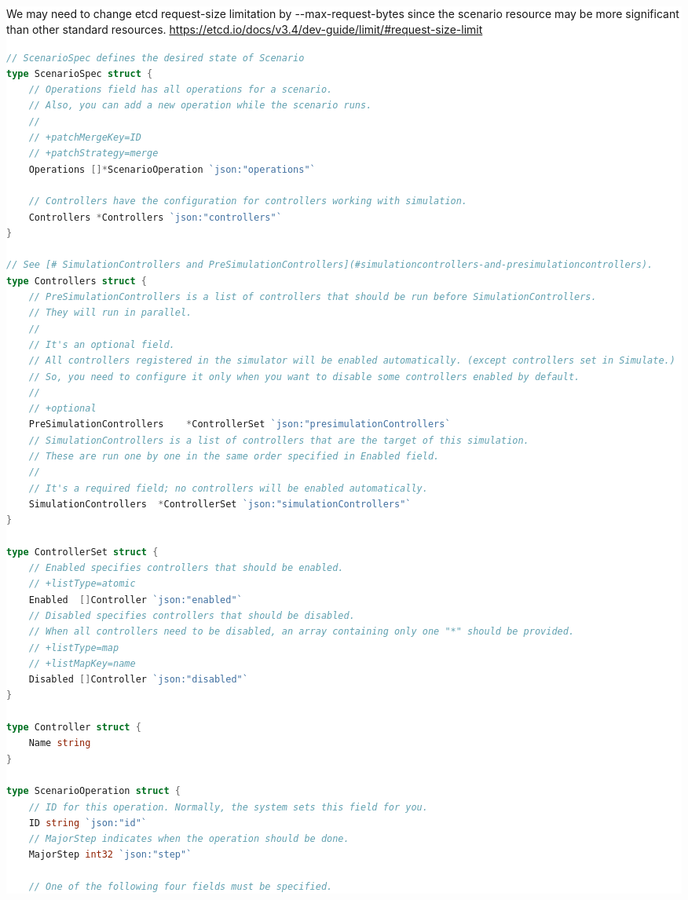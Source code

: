 We may need to change etcd request-size limitation by --max-request-bytes since the scenario resource may be more significant than other standard resources.
https://etcd.io/docs/v3.4/dev-guide/limit/#request-size-limit

```go
// ScenarioSpec defines the desired state of Scenario
type ScenarioSpec struct {
	// Operations field has all operations for a scenario.
	// Also, you can add a new operation while the scenario runs.
	//
	// +patchMergeKey=ID
	// +patchStrategy=merge
	Operations []*ScenarioOperation `json:"operations"`

	// Controllers have the configuration for controllers working with simulation.
	Controllers *Controllers `json:"controllers"`
}

// See [# SimulationControllers and PreSimulationControllers](#simulationcontrollers-and-presimulationcontrollers).
type Controllers struct {
	// PreSimulationControllers is a list of controllers that should be run before SimulationControllers.
	// They will run in parallel.
	// 
	// It's an optional field. 
	// All controllers registered in the simulator will be enabled automatically. (except controllers set in Simulate.)
	// So, you need to configure it only when you want to disable some controllers enabled by default.
	//
	// +optional
	PreSimulationControllers	*ControllerSet `json:"presimulationControllers`
	// SimulationControllers is a list of controllers that are the target of this simulation.
	// These are run one by one in the same order specified in Enabled field.
	// 
	// It's a required field; no controllers will be enabled automatically.
	SimulationControllers  *ControllerSet `json:"simulationControllers"`
}

type ControllerSet struct {
	// Enabled specifies controllers that should be enabled.
	// +listType=atomic
	Enabled  []Controller `json:"enabled"`
	// Disabled specifies controllers that should be disabled.
	// When all controllers need to be disabled, an array containing only one "*" should be provided.
	// +listType=map
	// +listMapKey=name
	Disabled []Controller `json:"disabled"`
}

type Controller struct {
	Name string
}

type ScenarioOperation struct {
	// ID for this operation. Normally, the system sets this field for you.
	ID string `json:"id"`
	// MajorStep indicates when the operation should be done.
	MajorStep int32 `json:"step"`

	// One of the following four fields must be specified.
```
